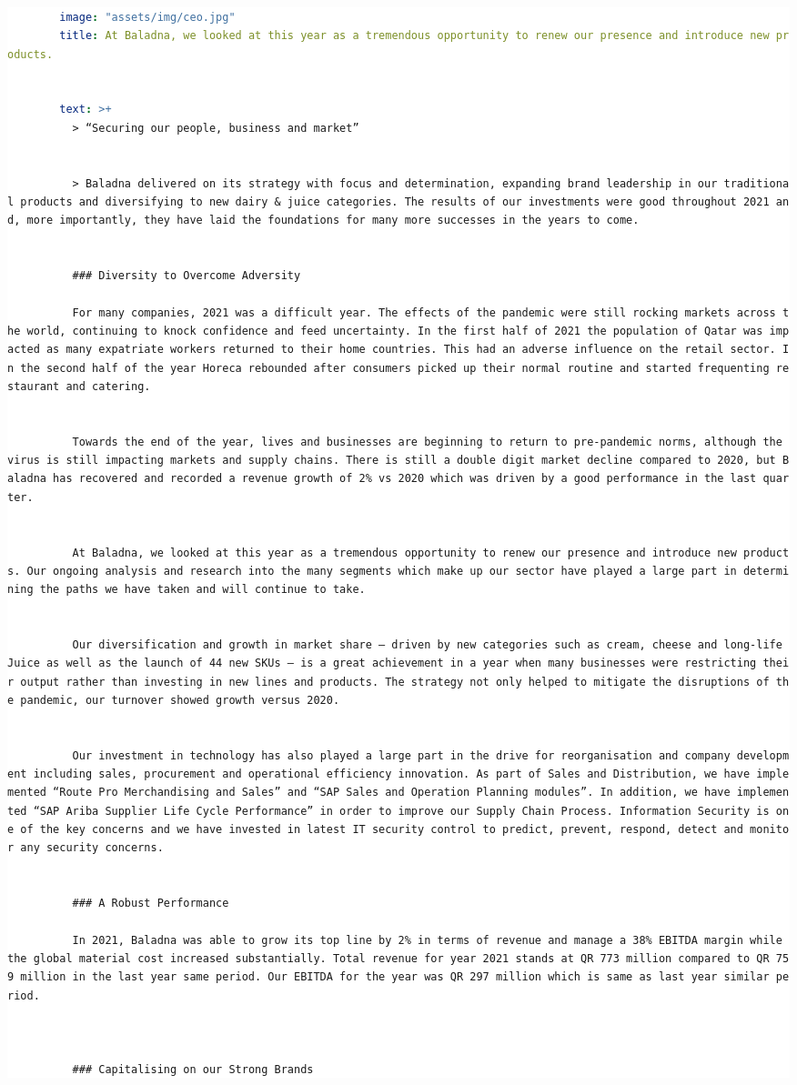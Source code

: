 ```yaml
        image: "assets/img/ceo.jpg"
        title: At Baladna, we looked at this year as a tremendous opportunity to renew our presence and introduce new products.

        
        text: >+ 
          > “Securing our people, business and market”


          > Baladna delivered on its strategy with focus and determination, expanding brand leadership in our traditional products and diversifying to new dairy & juice categories. The results of our investments were good throughout 2021 and, more importantly, they have laid the foundations for many more successes in the years to come.


          ### Diversity to Overcome Adversity

          For many companies, 2021 was a difficult year. The effects of the pandemic were still rocking markets across the world, continuing to knock confidence and feed uncertainty. In the first half of 2021 the population of Qatar was impacted as many expatriate workers returned to their home countries. This had an adverse influence on the retail sector. In the second half of the year Horeca rebounded after consumers picked up their normal routine and started frequenting restaurant and catering.


          Towards the end of the year, lives and businesses are beginning to return to pre-pandemic norms, although the virus is still impacting markets and supply chains. There is still a double digit market decline compared to 2020, but Baladna has recovered and recorded a revenue growth of 2% vs 2020 which was driven by a good performance in the last quarter. 


          At Baladna, we looked at this year as a tremendous opportunity to renew our presence and introduce new products. Our ongoing analysis and research into the many segments which make up our sector have played a large part in determining the paths we have taken and will continue to take.


          Our diversification and growth in market share – driven by new categories such as cream, cheese and long-life Juice as well as the launch of 44 new SKUs – is a great achievement in a year when many businesses were restricting their output rather than investing in new lines and products. The strategy not only helped to mitigate the disruptions of the pandemic, our turnover showed growth versus 2020.


          Our investment in technology has also played a large part in the drive for reorganisation and company development including sales, procurement and operational efficiency innovation. As part of Sales and Distribution, we have implemented “Route Pro Merchandising and Sales” and “SAP Sales and Operation Planning modules”. In addition, we have implemented “SAP Ariba Supplier Life Cycle Performance” in order to improve our Supply Chain Process. Information Security is one of the key concerns and we have invested in latest IT security control to predict, prevent, respond, detect and monitor any security concerns.


          ### A Robust Performance

          In 2021, Baladna was able to grow its top line by 2% in terms of revenue and manage a 38% EBITDA margin while the global material cost increased substantially. Total revenue for year 2021 stands at QR 773 million compared to QR 759 million in the last year same period. Our EBITDA for the year was QR 297 million which is same as last year similar period.



          ### Capitalising on our Strong Brands

```